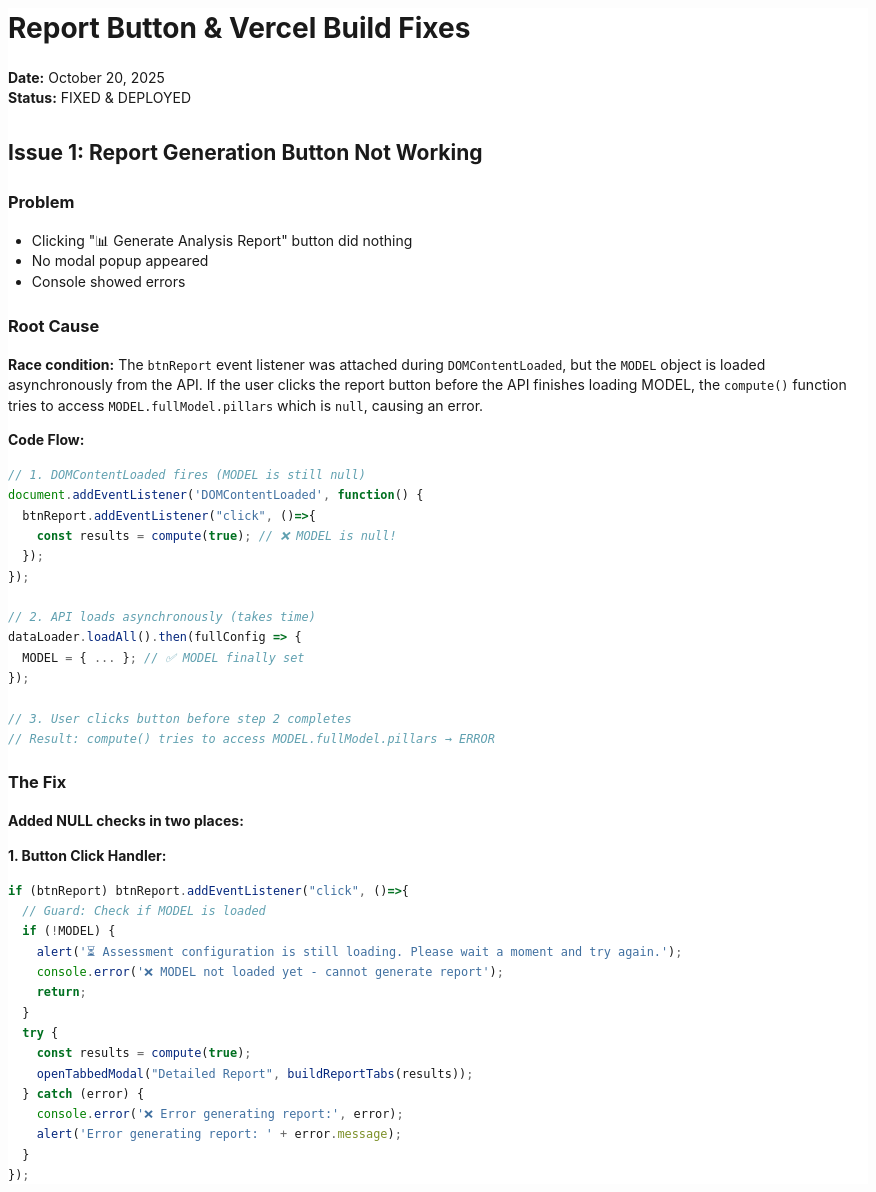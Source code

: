 # Report Button & Vercel Build Fixes

**Date:** October 20, 2025  
**Status:** FIXED & DEPLOYED

## Issue 1: Report Generation Button Not Working

### Problem
- Clicking "📊 Generate Analysis Report" button did nothing
- No modal popup appeared
- Console showed errors

### Root Cause
**Race condition:** The `btnReport` event listener was attached during `DOMContentLoaded`, but the `MODEL` object is loaded asynchronously from the API. If the user clicks the report button before the API finishes loading MODEL, the `compute()` function tries to access `MODEL.fullModel.pillars` which is `null`, causing an error.

**Code Flow:**
```javascript
// 1. DOMContentLoaded fires (MODEL is still null)
document.addEventListener('DOMContentLoaded', function() {
  btnReport.addEventListener("click", ()=>{ 
    const results = compute(true); // ❌ MODEL is null!
  });
});

// 2. API loads asynchronously (takes time)
dataLoader.loadAll().then(fullConfig => {
  MODEL = { ... }; // ✅ MODEL finally set
});

// 3. User clicks button before step 2 completes
// Result: compute() tries to access MODEL.fullModel.pillars → ERROR
```

### The Fix

**Added NULL checks in two places:**

**1. Button Click Handler:**
```javascript
if (btnReport) btnReport.addEventListener("click", ()=>{ 
  // Guard: Check if MODEL is loaded
  if (!MODEL) {
    alert('⏳ Assessment configuration is still loading. Please wait a moment and try again.');
    console.error('❌ MODEL not loaded yet - cannot generate report');
    return;
  }
  try {
    const results = compute(true); 
    openTabbedModal("Detailed Report", buildReportTabs(results));
  } catch (error) {
    console.error('❌ Error generating report:', error);
    alert('Error generating report: ' + error.message);
  }
});
```
